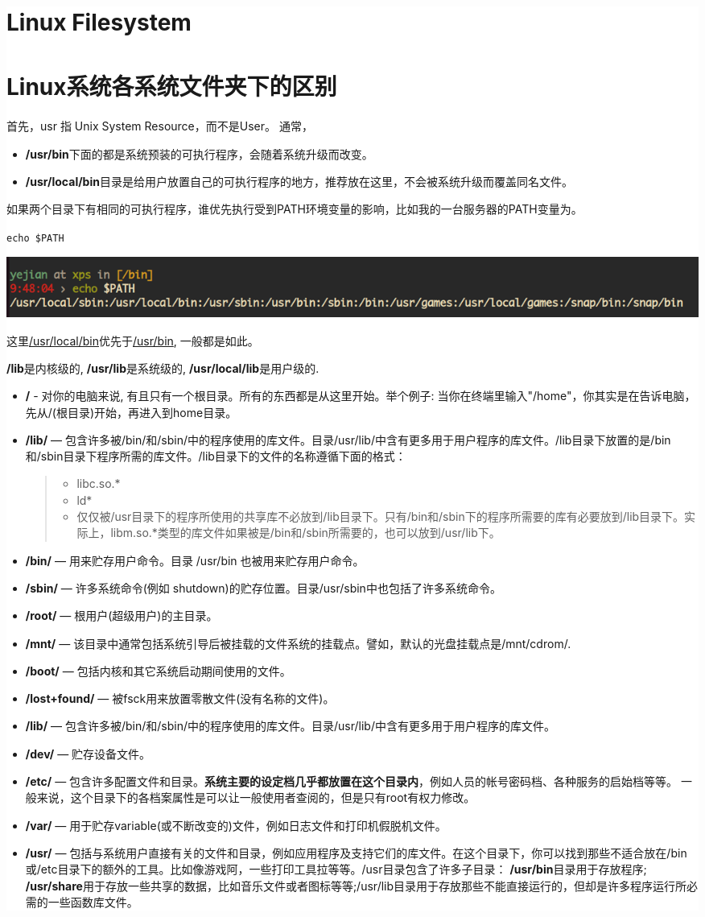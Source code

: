 # Linux Filesystem


# Linux系统各系统文件夹下的区别

首先，usr 指 Unix System Resource，而不是User。
通常，
- **/usr/bin**下面的都是系统预装的可执行程序，会随着系统升级而改变。

- **/usr/local/bin**目录是给用户放置自己的可执行程序的地方，推荐放在这里，不会被系统升级而覆盖同名文件。

如果两个目录下有相同的可执行程序，谁优先执行受到PATH环境变量的影响，比如我的一台服务器的PATH变量为。

```shell
echo $PATH
```

![执行echo $PATH的结果](images/echo_path.png)

这里<u>/usr/local/bin</u>优先于<u>/usr/bin</u>, 一般都是如此。

**/lib**是内核级的, **/usr/lib**是系统级的, **/usr/local/lib**是用户级的.

- **/** - 对你的电脑来说, 有且只有一个根目录。所有的东西都是从这里开始。举个例子: 当你在终端里输入"/home"，你其实是在告诉电脑，先从/(根目录)开始，再进入到home目录。

- **/lib/** — 包含许多被/bin/和/sbin/中的程序使用的库文件。目录/usr/lib/中含有更多用于用户程序的库文件。/lib目录下放置的是/bin和/sbin目录下程序所需的库文件。/lib目录下的文件的名称遵循下面的格式：
    > - libc.so.*
    > - ld*
    > - 仅仅被/usr目录下的程序所使用的共享库不必放到/lib目录下。只有/bin和/sbin下的程序所需要的库有必要放到/lib目录下。实际上，libm.so.*类型的库文件如果被是/bin和/sbin所需要的，也可以放到/usr/lib下。

- **/bin/** — 用来贮存用户命令。目录 /usr/bin 也被用来贮存用户命令。

- **/sbin/** — 许多系统命令(例如 shutdown)的贮存位置。目录/usr/sbin中也包括了许多系统命令。

- **/root/** — 根用户(超级用户)的主目录。

- **/mnt/** — 该目录中通常包括系统引导后被挂载的文件系统的挂载点。譬如，默认的光盘挂载点是/mnt/cdrom/.

- **/boot/** — 包括内核和其它系统启动期间使用的文件。

- **/lost+found/** — 被fsck用来放置零散文件(没有名称的文件)。

- **/lib/** — 包含许多被/bin/和/sbin/中的程序使用的库文件。目录/usr/lib/中含有更多用于用户程序的库文件。

- **/dev/** — 贮存设备文件。

- **/etc/** — 包含许多配置文件和目录。**系统主要的设定档几乎都放置在这个目录内**，例如人员的帐号密码档、各种服务的启始档等等。 一般来说，这个目录下的各档案属性是可以让一般使用者查阅的，但是只有root有权力修改。

- **/var/** — 用于贮存variable(或不断改变的)文件，例如日志文件和打印机假脱机文件。

- **/usr/** — 包括与系统用户直接有关的文件和目录，例如应用程序及支持它们的库文件。在这个目录下，你可以找到那些不适合放在/bin或/etc目录下的额外的工具。比如像游戏阿，一些打印工具拉等等。/usr目录包含了许多子目录： **/usr/bin**目录用于存放程序; **/usr/share**用于存放一些共享的数据，比如音乐文件或者图标等等;/usr/lib目录用于存放那些不能直接运行的，但却是许多程序运行所必需的一些函数库文件。
